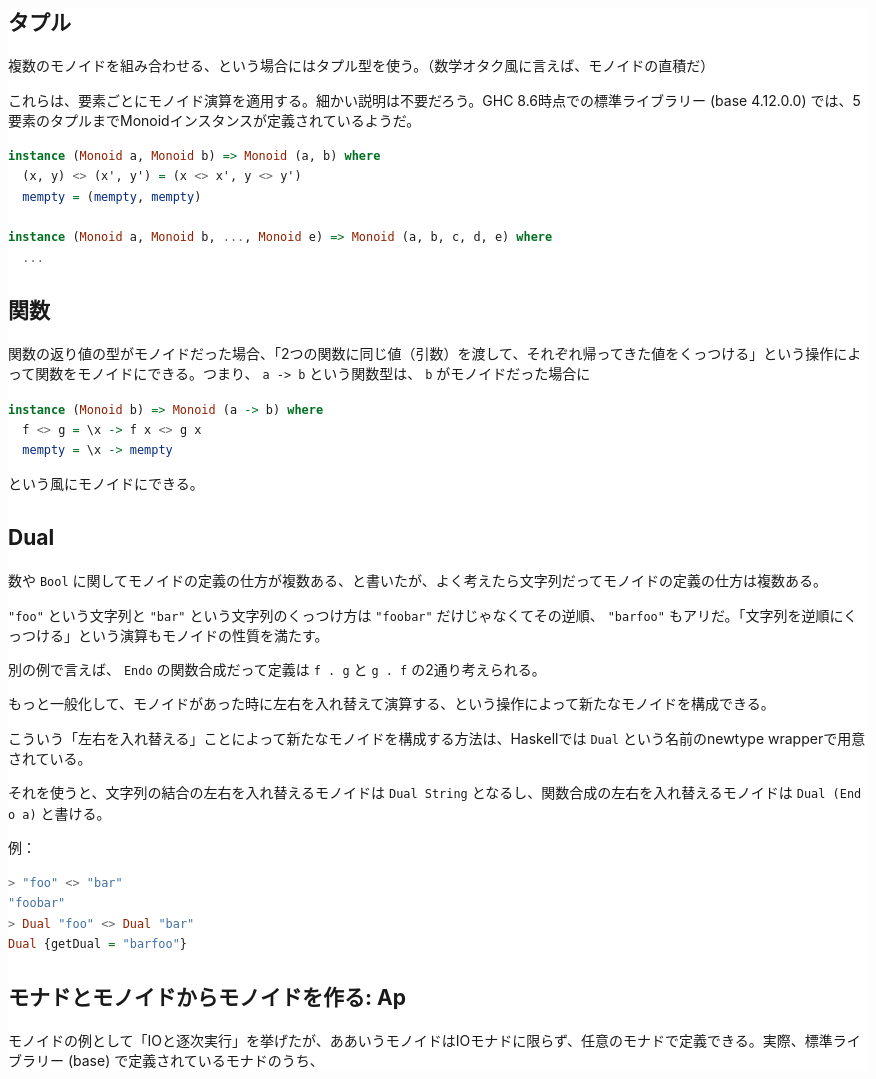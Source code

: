 ## タプル

複数のモノイドを組み合わせる、という場合にはタプル型を使う。（数学オタク風に言えば、モノイドの直積だ）

これらは、要素ごとにモノイド演算を適用する。細かい説明は不要だろう。GHC 8.6時点での標準ライブラリー (base 4.12.0.0) では、5要素のタプルまでMonoidインスタンスが定義されているようだ。

```haskell
instance (Monoid a, Monoid b) => Monoid (a, b) where
  (x, y) <> (x', y') = (x <> x', y <> y')
  mempty = (mempty, mempty)

instance (Monoid a, Monoid b, ..., Monoid e) => Monoid (a, b, c, d, e) where
  ...
```

## 関数

関数の返り値の型がモノイドだった場合、「2つの関数に同じ値（引数）を渡して、それぞれ帰ってきた値をくっつける」という操作によって関数をモノイドにできる。つまり、 `a -> b` という関数型は、 `b` がモノイドだった場合に

```haskell
instance (Monoid b) => Monoid (a -> b) where
  f <> g = \x -> f x <> g x
  mempty = \x -> mempty
```

という風にモノイドにできる。

## Dual

数や `Bool` に関してモノイドの定義の仕方が複数ある、と書いたが、よく考えたら文字列だってモノイドの定義の仕方は複数ある。

`"foo"` という文字列と `"bar"` という文字列のくっつけ方は `"foobar"` だけじゃなくてその逆順、 `"barfoo"` もアリだ。「文字列を逆順にくっつける」という演算もモノイドの性質を満たす。

別の例で言えば、 `Endo` の関数合成だって定義は `f . g` と `g . f` の2通り考えられる。

もっと一般化して、モノイドがあった時に左右を入れ替えて演算する、という操作によって新たなモノイドを構成できる。

こういう「左右を入れ替える」ことによって新たなモノイドを構成する方法は、Haskellでは `Dual` という名前のnewtype wrapperで用意されている。

それを使うと、文字列の結合の左右を入れ替えるモノイドは `Dual String` となるし、関数合成の左右を入れ替えるモノイドは `Dual (Endo a)` と書ける。

例：

```haskell
> "foo" <> "bar"
"foobar"
> Dual "foo" <> Dual "bar"
Dual {getDual = "barfoo"}
```

## モナドとモノイドからモノイドを作る: Ap

モノイドの例として「IOと逐次実行」を挙げたが、ああいうモノイドはIOモナドに限らず、任意のモナドで定義できる。実際、標準ライブラリー (base) で定義されているモナドのうち、
